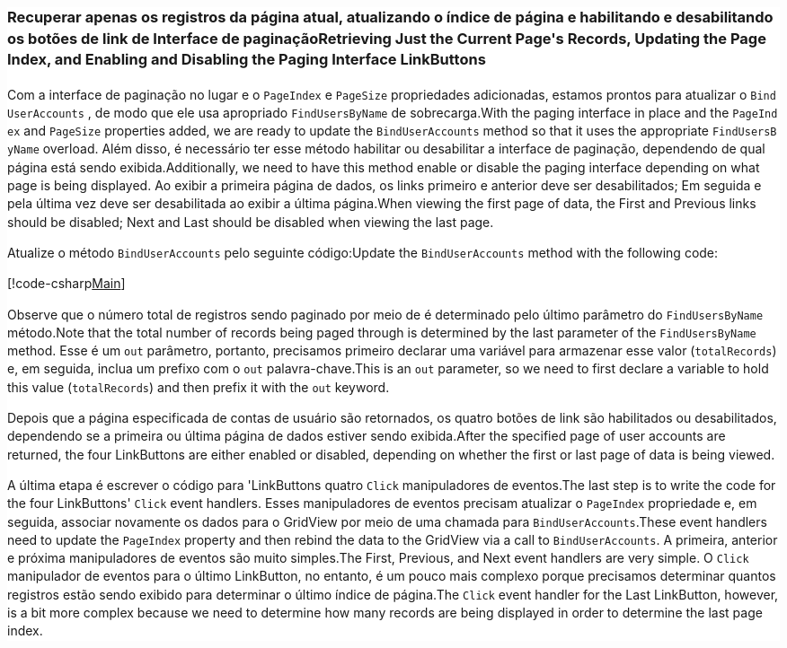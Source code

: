 ### <a name="retrieving-just-the-current-pages-records-updating-the-page-index-and-enabling-and-disabling-the-paging-interface-linkbuttons"></a><span data-ttu-id="0c95c-258">Recuperar apenas os registros da página atual, atualizando o índice de página e habilitando e desabilitando os botões de link de Interface de paginação</span><span class="sxs-lookup"><span data-stu-id="0c95c-258">Retrieving Just the Current Page's Records, Updating the Page Index, and Enabling and Disabling the Paging Interface LinkButtons</span></span>

<span data-ttu-id="0c95c-259">Com a interface de paginação no lugar e o `PageIndex` e `PageSize` propriedades adicionadas, estamos prontos para atualizar o `BindUserAccounts` , de modo que ele usa apropriado `FindUsersByName` de sobrecarga.</span><span class="sxs-lookup"><span data-stu-id="0c95c-259">With the paging interface in place and the `PageIndex` and `PageSize` properties added, we are ready to update the `BindUserAccounts` method so that it uses the appropriate `FindUsersByName` overload.</span></span> <span data-ttu-id="0c95c-260">Além disso, é necessário ter esse método habilitar ou desabilitar a interface de paginação, dependendo de qual página está sendo exibida.</span><span class="sxs-lookup"><span data-stu-id="0c95c-260">Additionally, we need to have this method enable or disable the paging interface depending on what page is being displayed.</span></span> <span data-ttu-id="0c95c-261">Ao exibir a primeira página de dados, os links primeiro e anterior deve ser desabilitados; Em seguida e pela última vez deve ser desabilitada ao exibir a última página.</span><span class="sxs-lookup"><span data-stu-id="0c95c-261">When viewing the first page of data, the First and Previous links should be disabled; Next and Last should be disabled when viewing the last page.</span></span>

<span data-ttu-id="0c95c-262">Atualize o método `BindUserAccounts` pelo seguinte código:</span><span class="sxs-lookup"><span data-stu-id="0c95c-262">Update the `BindUserAccounts` method with the following code:</span></span>

[!code-csharp[Main](building-an-interface-to-select-one-user-account-from-many-cs/samples/sample13.cs)]

<span data-ttu-id="0c95c-263">Observe que o número total de registros sendo paginado por meio de é determinado pelo último parâmetro do `FindUsersByName` método.</span><span class="sxs-lookup"><span data-stu-id="0c95c-263">Note that the total number of records being paged through is determined by the last parameter of the `FindUsersByName` method.</span></span> <span data-ttu-id="0c95c-264">Esse é um `out` parâmetro, portanto, precisamos primeiro declarar uma variável para armazenar esse valor (`totalRecords`) e, em seguida, inclua um prefixo com o `out` palavra-chave.</span><span class="sxs-lookup"><span data-stu-id="0c95c-264">This is an `out` parameter, so we need to first declare a variable to hold this value (`totalRecords`) and then prefix it with the `out` keyword.</span></span>

<span data-ttu-id="0c95c-265">Depois que a página especificada de contas de usuário são retornados, os quatro botões de link são habilitados ou desabilitados, dependendo se a primeira ou última página de dados estiver sendo exibida.</span><span class="sxs-lookup"><span data-stu-id="0c95c-265">After the specified page of user accounts are returned, the four LinkButtons are either enabled or disabled, depending on whether the first or last page of data is being viewed.</span></span>

<span data-ttu-id="0c95c-266">A última etapa é escrever o código para 'LinkButtons quatro `Click` manipuladores de eventos.</span><span class="sxs-lookup"><span data-stu-id="0c95c-266">The last step is to write the code for the four LinkButtons' `Click` event handlers.</span></span> <span data-ttu-id="0c95c-267">Esses manipuladores de eventos precisam atualizar o `PageIndex` propriedade e, em seguida, associar novamente os dados para o GridView por meio de uma chamada para `BindUserAccounts`.</span><span class="sxs-lookup"><span data-stu-id="0c95c-267">These event handlers need to update the `PageIndex` property and then rebind the data to the GridView via a call to `BindUserAccounts`.</span></span> <span data-ttu-id="0c95c-268">A primeira, anterior e próxima manipuladores de eventos são muito simples.</span><span class="sxs-lookup"><span data-stu-id="0c95c-268">The First, Previous, and Next event handlers are very simple.</span></span> <span data-ttu-id="0c95c-269">O `Click` manipulador de eventos para o último LinkButton, no entanto, é um pouco mais complexo porque precisamos determinar quantos registros estão sendo exibido para determinar o último índice de página.</span><span class="sxs-lookup"><span data-stu-id="0c95c-269">The `Click` event handler for the Last LinkButton, however, is a bit more complex because we need to determine how many records are being displayed in order to determine the last page index.</span></span>
